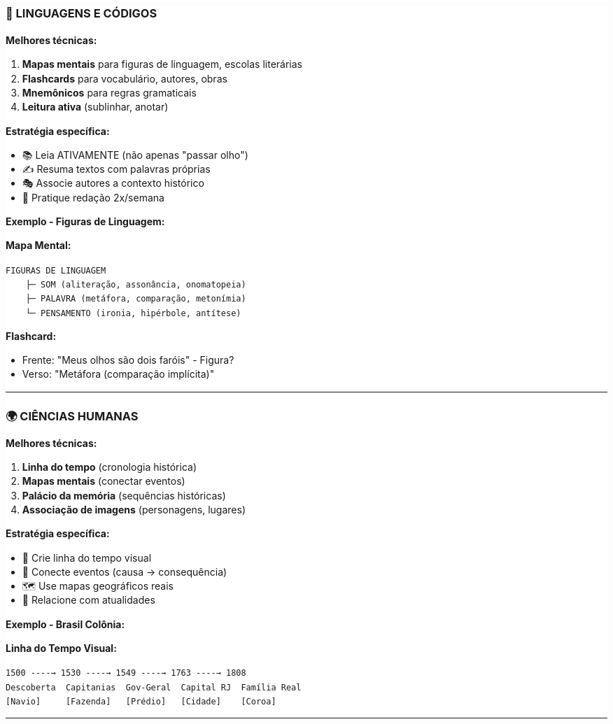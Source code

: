 
### 📖 LINGUAGENS E CÓDIGOS

**Melhores técnicas:**
1. **Mapas mentais** para figuras de linguagem, escolas literárias
2. **Flashcards** para vocabulário, autores, obras
3. **Mnemônicos** para regras gramaticais
4. **Leitura ativa** (sublinhar, anotar)

**Estratégia específica:**
- 📚 Leia ATIVAMENTE (não apenas "passar olho")
- ✍️ Resuma textos com palavras próprias
- 🎭 Associe autores a contexto histórico
- 📝 Pratique redação 2x/semana

**Exemplo - Figuras de Linguagem:**

**Mapa Mental:**
```
FIGURAS DE LINGUAGEM
    ├─ SOM (aliteração, assonância, onomatopeia)
    ├─ PALAVRA (metáfora, comparação, metonímia)
    └─ PENSAMENTO (ironia, hipérbole, antítese)
```

**Flashcard:**
- Frente: "Meus olhos são dois faróis" - Figura?
- Verso: "Metáfora (comparação implícita)"

---

### 🌍 CIÊNCIAS HUMANAS

**Melhores técnicas:**
1. **Linha do tempo** (cronologia histórica)
2. **Mapas mentais** (conectar eventos)
3. **Palácio da memória** (sequências históricas)
4. **Associação de imagens** (personagens, lugares)

**Estratégia específica:**
- 📅 Crie linha do tempo visual
- 🔗 Conecte eventos (causa → consequência)
- 🗺️ Use mapas geográficos reais
- 📰 Relacione com atualidades

**Exemplo - Brasil Colônia:**

**Linha do Tempo Visual:**
```
1500 ----→ 1530 ----→ 1549 ----→ 1763 ----→ 1808
Descoberta  Capitanias  Gov-Geral  Capital RJ  Família Real
[Navio]     [Fazenda]   [Prédio]   [Cidade]    [Coroa]
```

---
